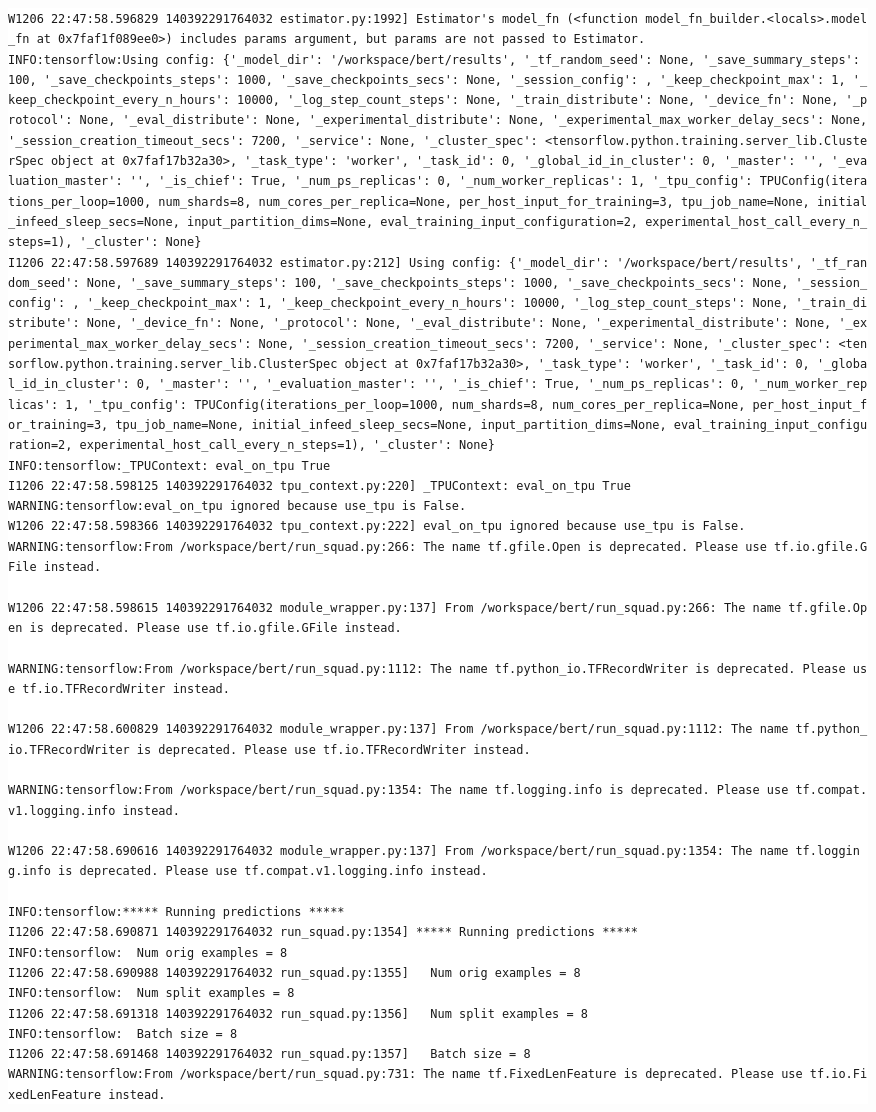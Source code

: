     W1206 22:47:58.596829 140392291764032 estimator.py:1992] Estimator's model_fn (<function model_fn_builder.<locals>.model_fn at 0x7faf1f089ee0>) includes params argument, but params are not passed to Estimator.
    INFO:tensorflow:Using config: {'_model_dir': '/workspace/bert/results', '_tf_random_seed': None, '_save_summary_steps': 100, '_save_checkpoints_steps': 1000, '_save_checkpoints_secs': None, '_session_config': , '_keep_checkpoint_max': 1, '_keep_checkpoint_every_n_hours': 10000, '_log_step_count_steps': None, '_train_distribute': None, '_device_fn': None, '_protocol': None, '_eval_distribute': None, '_experimental_distribute': None, '_experimental_max_worker_delay_secs': None, '_session_creation_timeout_secs': 7200, '_service': None, '_cluster_spec': <tensorflow.python.training.server_lib.ClusterSpec object at 0x7faf17b32a30>, '_task_type': 'worker', '_task_id': 0, '_global_id_in_cluster': 0, '_master': '', '_evaluation_master': '', '_is_chief': True, '_num_ps_replicas': 0, '_num_worker_replicas': 1, '_tpu_config': TPUConfig(iterations_per_loop=1000, num_shards=8, num_cores_per_replica=None, per_host_input_for_training=3, tpu_job_name=None, initial_infeed_sleep_secs=None, input_partition_dims=None, eval_training_input_configuration=2, experimental_host_call_every_n_steps=1), '_cluster': None}
    I1206 22:47:58.597689 140392291764032 estimator.py:212] Using config: {'_model_dir': '/workspace/bert/results', '_tf_random_seed': None, '_save_summary_steps': 100, '_save_checkpoints_steps': 1000, '_save_checkpoints_secs': None, '_session_config': , '_keep_checkpoint_max': 1, '_keep_checkpoint_every_n_hours': 10000, '_log_step_count_steps': None, '_train_distribute': None, '_device_fn': None, '_protocol': None, '_eval_distribute': None, '_experimental_distribute': None, '_experimental_max_worker_delay_secs': None, '_session_creation_timeout_secs': 7200, '_service': None, '_cluster_spec': <tensorflow.python.training.server_lib.ClusterSpec object at 0x7faf17b32a30>, '_task_type': 'worker', '_task_id': 0, '_global_id_in_cluster': 0, '_master': '', '_evaluation_master': '', '_is_chief': True, '_num_ps_replicas': 0, '_num_worker_replicas': 1, '_tpu_config': TPUConfig(iterations_per_loop=1000, num_shards=8, num_cores_per_replica=None, per_host_input_for_training=3, tpu_job_name=None, initial_infeed_sleep_secs=None, input_partition_dims=None, eval_training_input_configuration=2, experimental_host_call_every_n_steps=1), '_cluster': None}
    INFO:tensorflow:_TPUContext: eval_on_tpu True
    I1206 22:47:58.598125 140392291764032 tpu_context.py:220] _TPUContext: eval_on_tpu True
    WARNING:tensorflow:eval_on_tpu ignored because use_tpu is False.
    W1206 22:47:58.598366 140392291764032 tpu_context.py:222] eval_on_tpu ignored because use_tpu is False.
    WARNING:tensorflow:From /workspace/bert/run_squad.py:266: The name tf.gfile.Open is deprecated. Please use tf.io.gfile.GFile instead.
    
    W1206 22:47:58.598615 140392291764032 module_wrapper.py:137] From /workspace/bert/run_squad.py:266: The name tf.gfile.Open is deprecated. Please use tf.io.gfile.GFile instead.
    
    WARNING:tensorflow:From /workspace/bert/run_squad.py:1112: The name tf.python_io.TFRecordWriter is deprecated. Please use tf.io.TFRecordWriter instead.
    
    W1206 22:47:58.600829 140392291764032 module_wrapper.py:137] From /workspace/bert/run_squad.py:1112: The name tf.python_io.TFRecordWriter is deprecated. Please use tf.io.TFRecordWriter instead.
    
    WARNING:tensorflow:From /workspace/bert/run_squad.py:1354: The name tf.logging.info is deprecated. Please use tf.compat.v1.logging.info instead.
    
    W1206 22:47:58.690616 140392291764032 module_wrapper.py:137] From /workspace/bert/run_squad.py:1354: The name tf.logging.info is deprecated. Please use tf.compat.v1.logging.info instead.
    
    INFO:tensorflow:***** Running predictions *****
    I1206 22:47:58.690871 140392291764032 run_squad.py:1354] ***** Running predictions *****
    INFO:tensorflow:  Num orig examples = 8
    I1206 22:47:58.690988 140392291764032 run_squad.py:1355]   Num orig examples = 8
    INFO:tensorflow:  Num split examples = 8
    I1206 22:47:58.691318 140392291764032 run_squad.py:1356]   Num split examples = 8
    INFO:tensorflow:  Batch size = 8
    I1206 22:47:58.691468 140392291764032 run_squad.py:1357]   Batch size = 8
    WARNING:tensorflow:From /workspace/bert/run_squad.py:731: The name tf.FixedLenFeature is deprecated. Please use tf.io.FixedLenFeature instead.
    